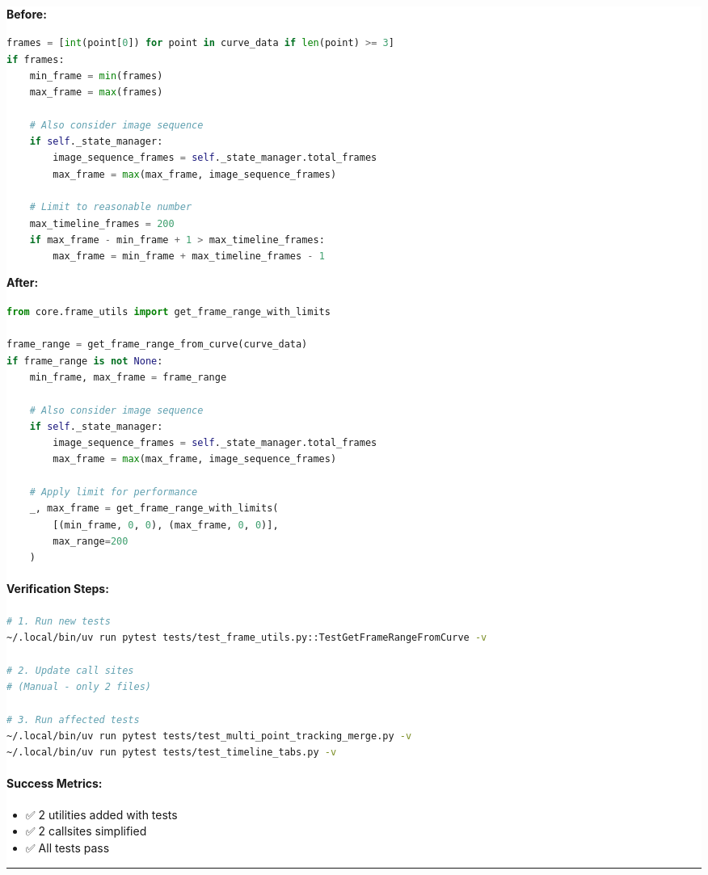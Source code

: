 **Before:**
```python
frames = [int(point[0]) for point in curve_data if len(point) >= 3]
if frames:
    min_frame = min(frames)
    max_frame = max(frames)

    # Also consider image sequence
    if self._state_manager:
        image_sequence_frames = self._state_manager.total_frames
        max_frame = max(max_frame, image_sequence_frames)

    # Limit to reasonable number
    max_timeline_frames = 200
    if max_frame - min_frame + 1 > max_timeline_frames:
        max_frame = min_frame + max_timeline_frames - 1
```

**After:**
```python
from core.frame_utils import get_frame_range_with_limits

frame_range = get_frame_range_from_curve(curve_data)
if frame_range is not None:
    min_frame, max_frame = frame_range

    # Also consider image sequence
    if self._state_manager:
        image_sequence_frames = self._state_manager.total_frames
        max_frame = max(max_frame, image_sequence_frames)

    # Apply limit for performance
    _, max_frame = get_frame_range_with_limits(
        [(min_frame, 0, 0), (max_frame, 0, 0)],
        max_range=200
    )
```

#### **Verification Steps:**

```bash
# 1. Run new tests
~/.local/bin/uv run pytest tests/test_frame_utils.py::TestGetFrameRangeFromCurve -v

# 2. Update call sites
# (Manual - only 2 files)

# 3. Run affected tests
~/.local/bin/uv run pytest tests/test_multi_point_tracking_merge.py -v
~/.local/bin/uv run pytest tests/test_timeline_tabs.py -v
```

#### **Success Metrics:**
- ✅ 2 utilities added with tests
- ✅ 2 callsites simplified
- ✅ All tests pass

---